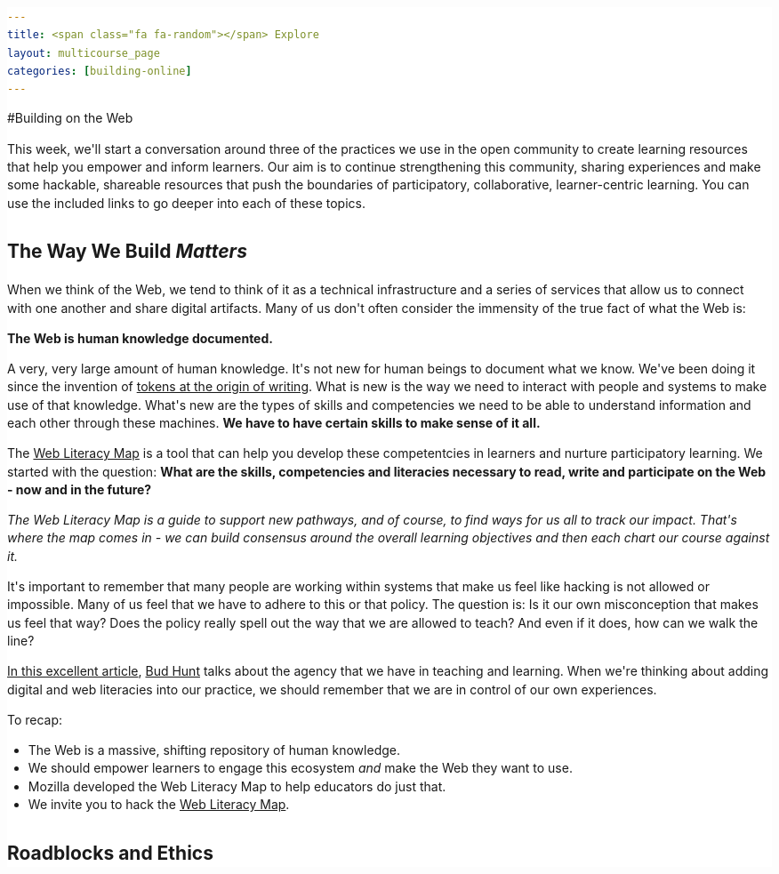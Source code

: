 ```yaml
---
title: <span class="fa fa-random"></span> Explore
layout: multicourse_page
categories: [building-online]
---
```


#Building on the Web

This week, we'll start a conversation around three of the practices we use in the open community to create learning resources that help you empower and inform learners. Our aim is to continue strengthening this community, sharing experiences and make some hackable, shareable resources that push the boundaries of participatory, collaborative, learner-centric learning. You can use the included links to go deeper into each of these topics.

## The Way We Build *Matters*


When we think of the Web, we tend to think of it as a technical infrastructure and a series of services that allow us to connect with one another and share digital artifacts. Many of us don't often consider the immensity of the true fact of what the Web is:

**The Web is human knowledge documented.**

A very, very large amount of human knowledge. It's not new for human beings to document what we know. We've been doing it since the invention of [tokens at the origin of writing][7]. What is new is the way we need to interact with people and systems to make use of that knowledge. What's new are the types of skills and competencies we need to be able to understand information and each other through these machines. **We have to have certain skills to make sense of it all.**

The [Web Literacy Map][8] is a tool that can help you develop these competentcies in learners and nurture participatory learning. We started with the question: **What are the skills, competencies and literacies necessary to read, write and participate on the Web - now and in the future?**

*The Web Literacy Map is a guide to support new pathways, and of course, to find ways for us all to track our impact. That's where the map comes in - we can build consensus around the overall learning objectives and then each chart our course against it.*

It's important to remember that many people are working within systems that make us feel like hacking is not allowed or impossible. Many of us feel that we have to adhere to this or that policy. The question is: Is it our own misconception that makes us feel that way? Does the policy really spell out the way that we are allowed to teach? And even if it does, how can we walk the line?

[In this excellent article][9], [Bud Hunt][10] talks about the agency that we have in teaching and learning. When we're thinking about adding digital and web literacies into our practice, we should remember that we are in control of our own experiences.

To recap:

* The Web is a massive, shifting repository of human knowledge.
* We should empower learners to engage this ecosystem *and* make the Web they want to use.
* Mozilla developed the Web Literacy Map to help educators do just that. 
* We invite you to hack the [Web Literacy Map](https://wiki.mozilla.org/Webmaker/WebLiteracyMap).


## Roadblocks and Ethics


  [1]: http://placehold.it/240/ffffff/ffffff
  [2]: https://stuff.webmaker.org/teach-assets/teachtheweb/images/btns-p2pu-teachtheweb-make.png
  [3]: http://placehold.it/20/ffffff/ffffff
  [4]: https://stuff.webmaker.org/teach-assets/teachtheweb/images/btns-p2pu-teachtheweb-explore.png
  [5]: http://placehold.it/20/ffffff/ffffff
  [6]: https://stuff.webmaker.org/teach-assets/teachtheweb/images/btns-p2pu-teachtheweb-reflect.png
  [7]: http://en.wikipedia.org/wiki/History_of_writing_ancient_numbers#Clay_tokens
  [8]: http://webmaker.org/standard
  [9]: http://budtheteacher.com/blog/2012/03/29/in-search-of-agency/
  [10]: https://twitter.com/budtheteacher
  [11]: http://upload.wikimedia.org/wikipedia/commons/7/7f/Internet_users_by_country_world_map.PNG
  [12]: https://twitter.com/search?q=#teachtheweb&amp;src=typd
  [13]: http://webmaker.org/standard
  [14]: https://blog.mozilla.org/files/2013/01/most-trusted-privacy-2012-252x218.jpg
  [15]: http://mozilla.org/lightbeam
  [16]: http://www.forbes.com/sites/michaelhorn/2013/05/16/what-we-can-learn-from-a-dinner-controversy-in-the-desert/
  [17]: http://placehold.it/240/ffffff/ffffff
  [18]: https://stuff.webmaker.org/teach-assets/teachtheweb/images/btns-p2pu-teachtheweb-make.png
  [19]: http://placehold.it/20/ffffff/ffffff
  [20]: https://stuff.webmaker.org/teach-assets/teachtheweb/images/btns-p2pu-teachtheweb-explore.png
  [21]: http://placehold.it/20/ffffff/ffffff
  [22]: https://stuff.webmaker.org/teach-assets/teachtheweb/images/btns-p2pu-teachtheweb-reflect.png
